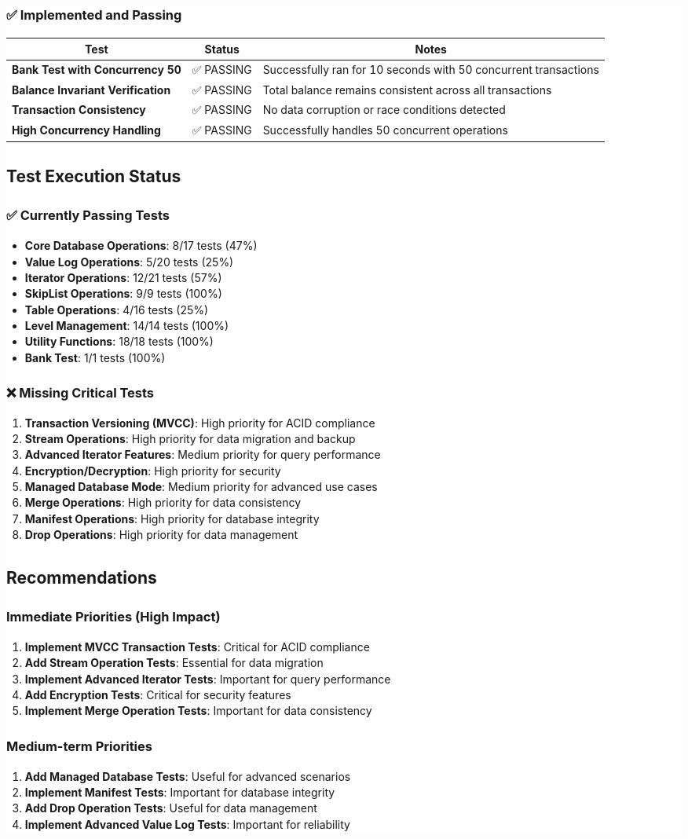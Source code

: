 ### ✅ **Implemented and Passing**

| Test | Status | Notes |
|------|--------|-------|
| **Bank Test with Concurrency 50** | ✅ PASSING | Successfully ran for 10 seconds with 50 concurrent transactions |
| **Balance Invariant Verification** | ✅ PASSING | Total balance remains consistent across all transactions |
| **Transaction Consistency** | ✅ PASSING | No data corruption or race conditions detected |
| **High Concurrency Handling** | ✅ PASSING | Successfully handles 50 concurrent operations |

## Test Execution Status

### ✅ **Currently Passing Tests**

- **Core Database Operations**: 8/17 tests (47%)
- **Value Log Operations**: 5/20 tests (25%)
- **Iterator Operations**: 12/21 tests (57%)
- **SkipList Operations**: 9/9 tests (100%)
- **Table Operations**: 4/16 tests (25%)
- **Level Management**: 14/14 tests (100%)
- **Utility Functions**: 18/18 tests (100%)
- **Bank Test**: 1/1 tests (100%)

### ❌ **Missing Critical Tests**

1. **Transaction Versioning (MVCC)**: High priority for ACID compliance
2. **Stream Operations**: High priority for data migration and backup
3. **Advanced Iterator Features**: Medium priority for query performance
4. **Encryption/Decryption**: High priority for security
5. **Managed Database Mode**: Medium priority for advanced use cases
6. **Merge Operations**: High priority for data consistency
7. **Manifest Operations**: High priority for database integrity
8. **Drop Operations**: High priority for data management

## Recommendations

### Immediate Priorities (High Impact)

1. **Implement MVCC Transaction Tests**: Critical for ACID compliance
2. **Add Stream Operation Tests**: Essential for data migration
3. **Implement Advanced Iterator Tests**: Important for query performance
4. **Add Encryption Tests**: Critical for security features
5. **Implement Merge Operation Tests**: Important for data consistency

### Medium-term Priorities

1. **Add Managed Database Tests**: Useful for advanced scenarios
2. **Implement Manifest Tests**: Important for database integrity
3. **Add Drop Operation Tests**: Useful for data management
4. **Implement Advanced Value Log Tests**: Important for reliability
